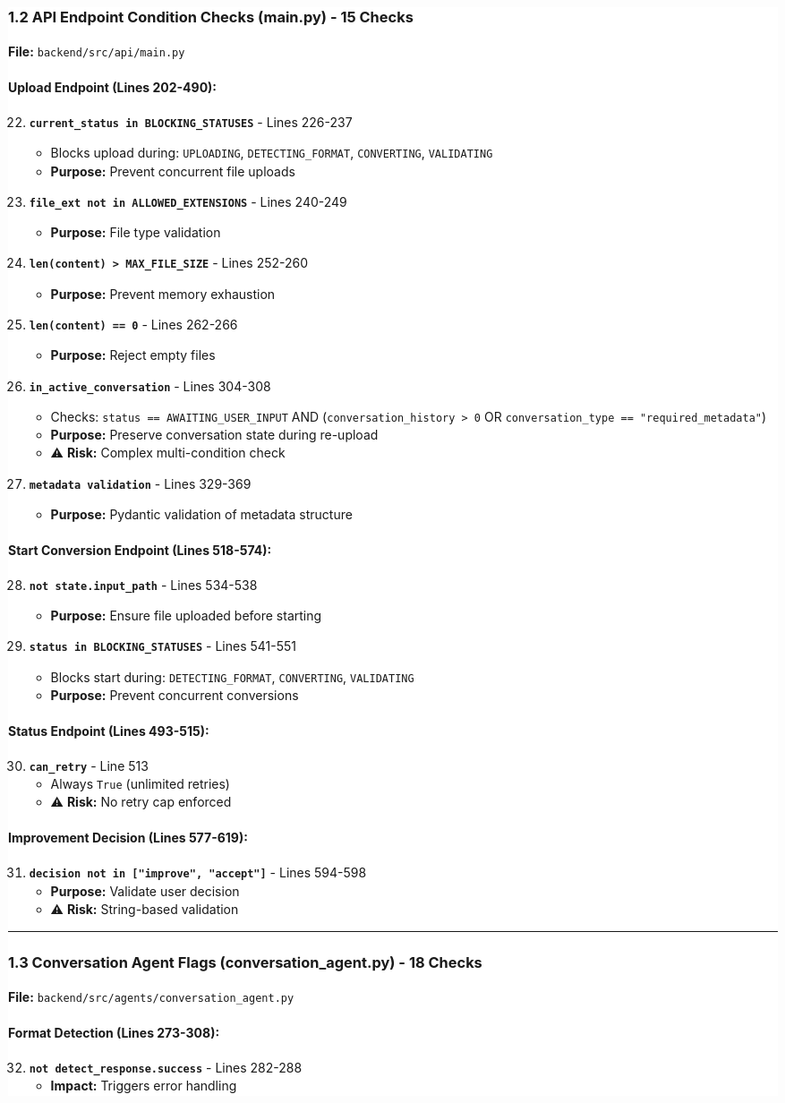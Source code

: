 ### 1.2 API Endpoint Condition Checks (main.py) - 15 Checks

**File:** `backend/src/api/main.py`

#### Upload Endpoint (Lines 202-490):
22. **`current_status in BLOCKING_STATUSES`** - Lines 226-237
    - Blocks upload during: `UPLOADING`, `DETECTING_FORMAT`, `CONVERTING`, `VALIDATING`
    - **Purpose:** Prevent concurrent file uploads

23. **`file_ext not in ALLOWED_EXTENSIONS`** - Lines 240-249
    - **Purpose:** File type validation

24. **`len(content) > MAX_FILE_SIZE`** - Lines 252-260
    - **Purpose:** Prevent memory exhaustion

25. **`len(content) == 0`** - Lines 262-266
    - **Purpose:** Reject empty files

26. **`in_active_conversation`** - Lines 304-308
    - Checks: `status == AWAITING_USER_INPUT` AND (`conversation_history > 0` OR `conversation_type == "required_metadata"`)
    - **Purpose:** Preserve conversation state during re-upload
    - ⚠️ **Risk:** Complex multi-condition check

27. **`metadata validation`** - Lines 329-369
    - **Purpose:** Pydantic validation of metadata structure

#### Start Conversion Endpoint (Lines 518-574):
28. **`not state.input_path`** - Lines 534-538
    - **Purpose:** Ensure file uploaded before starting

29. **`status in BLOCKING_STATUSES`** - Lines 541-551
    - Blocks start during: `DETECTING_FORMAT`, `CONVERTING`, `VALIDATING`
    - **Purpose:** Prevent concurrent conversions

#### Status Endpoint (Lines 493-515):
30. **`can_retry`** - Line 513
    - Always `True` (unlimited retries)
    - ⚠️ **Risk:** No retry cap enforced

#### Improvement Decision (Lines 577-619):
31. **`decision not in ["improve", "accept"]`** - Lines 594-598
    - **Purpose:** Validate user decision
    - ⚠️ **Risk:** String-based validation

---

### 1.3 Conversation Agent Flags (conversation_agent.py) - 18 Checks

**File:** `backend/src/agents/conversation_agent.py`

#### Format Detection (Lines 273-308):
32. **`not detect_response.success`** - Lines 282-288
    - **Impact:** Triggers error handling
